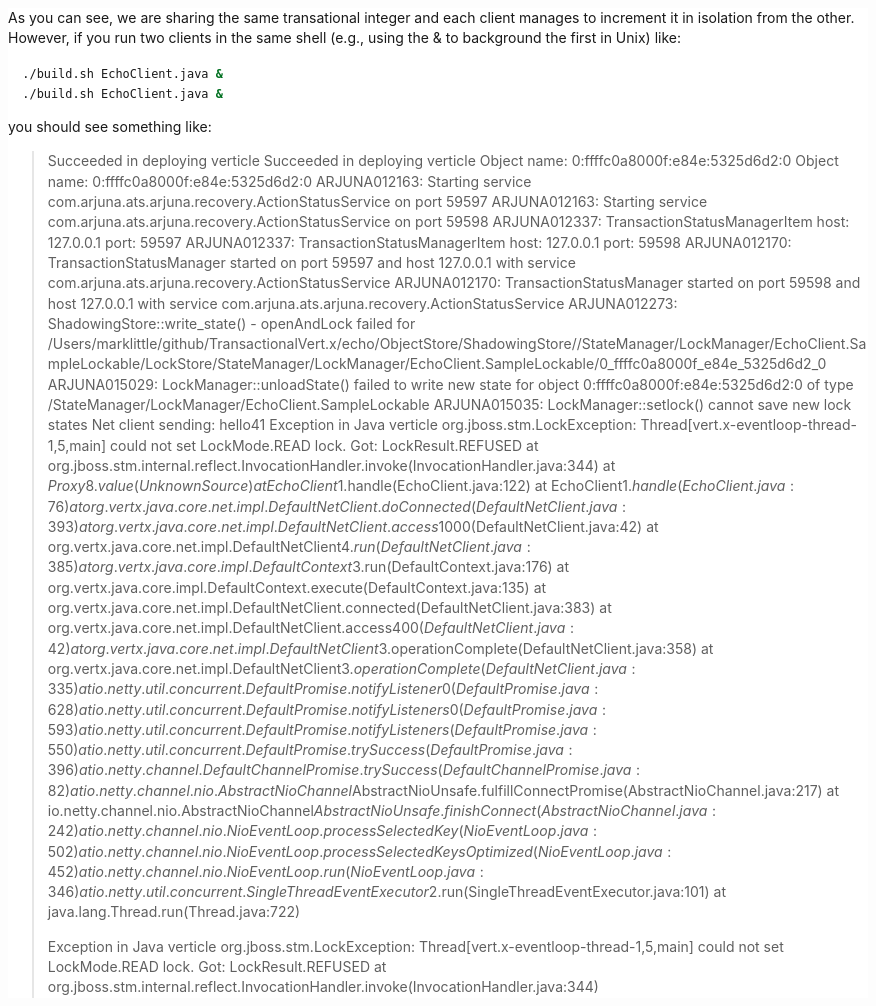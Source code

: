 As you can see, we are sharing the same transational integer and each client manages to increment it in isolation from the other. However, if
you run two clients in the same shell (e.g., using the & to background the first in Unix) like:

```bash
  ./build.sh EchoClient.java &
  ./build.sh EchoClient.java &
```

you should see something like:

> Succeeded in deploying verticle 
> Succeeded in deploying verticle 
> Object name: 0:ffffc0a8000f:e84e:5325d6d2:0
> Object name: 0:ffffc0a8000f:e84e:5325d6d2:0
> ARJUNA012163: Starting service com.arjuna.ats.arjuna.recovery.ActionStatusService on port 59597 
> ARJUNA012163: Starting service com.arjuna.ats.arjuna.recovery.ActionStatusService on port 59598 
> ARJUNA012337: TransactionStatusManagerItem host: 127.0.0.1 port: 59597 
> ARJUNA012337: TransactionStatusManagerItem host: 127.0.0.1 port: 59598 
> ARJUNA012170: TransactionStatusManager started on port 59597 and host 127.0.0.1 with service com.arjuna.ats.arjuna.recovery.ActionStatusService 
> ARJUNA012170: TransactionStatusManager started on port 59598 and host 127.0.0.1 with service com.arjuna.ats.arjuna.recovery.ActionStatusService 
> ARJUNA012273: ShadowingStore::write_state() - openAndLock failed for /Users/marklittle/github/TransactionalVert.x/echo/ObjectStore/ShadowingStore//StateManager/LockManager/EchoClient.SampleLockable/LockStore/StateManager/LockManager/EchoClient.SampleLockable/0_ffffc0a8000f_e84e_5325d6d2_0 
> ARJUNA015029: LockManager::unloadState() failed to write new state for object 0:ffffc0a8000f:e84e:5325d6d2:0 of type /StateManager/LockManager/EchoClient.SampleLockable 
> ARJUNA015035: LockManager::setlock() cannot save new lock states 
> Net client sending: hello41
> Exception in Java verticle 
> org.jboss.stm.LockException: Thread[vert.x-eventloop-thread-1,5,main] could not set LockMode.READ lock. Got: LockResult.REFUSED
> 	at org.jboss.stm.internal.reflect.InvocationHandler.invoke(InvocationHandler.java:344)
> 	at $Proxy8.value(Unknown Source)
> 	at EchoClient$1.handle(EchoClient.java:122)
> 	at EchoClient$1.handle(EchoClient.java:76)
> 	at org.vertx.java.core.net.impl.DefaultNetClient.doConnected(DefaultNetClient.java:393)
> 	at org.vertx.java.core.net.impl.DefaultNetClient.access$1000(DefaultNetClient.java:42)
> 	at org.vertx.java.core.net.impl.DefaultNetClient$4.run(DefaultNetClient.java:385)
> 	at org.vertx.java.core.impl.DefaultContext$3.run(DefaultContext.java:176)
> 	at org.vertx.java.core.impl.DefaultContext.execute(DefaultContext.java:135)
> 	at org.vertx.java.core.net.impl.DefaultNetClient.connected(DefaultNetClient.java:383)
> 	at org.vertx.java.core.net.impl.DefaultNetClient.access$400(DefaultNetClient.java:42)
> 	at org.vertx.java.core.net.impl.DefaultNetClient$3.operationComplete(DefaultNetClient.java:358)
> 	at org.vertx.java.core.net.impl.DefaultNetClient$3.operationComplete(DefaultNetClient.java:335)
> 	at io.netty.util.concurrent.DefaultPromise.notifyListener0(DefaultPromise.java:628)
> 	at io.netty.util.concurrent.DefaultPromise.notifyListeners0(DefaultPromise.java:593)
> 	at io.netty.util.concurrent.DefaultPromise.notifyListeners(DefaultPromise.java:550)
> 	at io.netty.util.concurrent.DefaultPromise.trySuccess(DefaultPromise.java:396)
> 	at io.netty.channel.DefaultChannelPromise.trySuccess(DefaultChannelPromise.java:82)
> 	at io.netty.channel.nio.AbstractNioChannel$AbstractNioUnsafe.fulfillConnectPromise(AbstractNioChannel.java:217)
> 	at io.netty.channel.nio.AbstractNioChannel$AbstractNioUnsafe.finishConnect(AbstractNioChannel.java:242)
> 	at io.netty.channel.nio.NioEventLoop.processSelectedKey(NioEventLoop.java:502)
> 	at io.netty.channel.nio.NioEventLoop.processSelectedKeysOptimized(NioEventLoop.java:452)
> 	at io.netty.channel.nio.NioEventLoop.run(NioEventLoop.java:346)
> 	at io.netty.util.concurrent.SingleThreadEventExecutor$2.run(SingleThreadEventExecutor.java:101)
> 	at java.lang.Thread.run(Thread.java:722)
> 
> Exception in Java verticle 
> org.jboss.stm.LockException: Thread[vert.x-eventloop-thread-1,5,main] could not set LockMode.READ lock. Got: LockResult.REFUSED
> 	at org.jboss.stm.internal.reflect.InvocationHandler.invoke(InvocationHandler.java:344)